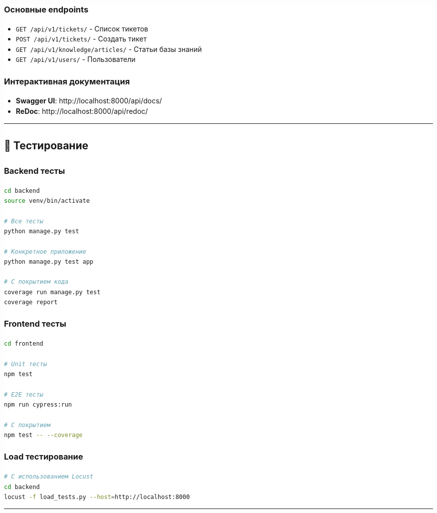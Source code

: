 ### Основные endpoints

- `GET /api/v1/tickets/` - Список тикетов
- `POST /api/v1/tickets/` - Создать тикет
- `GET /api/v1/knowledge/articles/` - Статьи базы знаний
- `GET /api/v1/users/` - Пользователи

### Интерактивная документация

- **Swagger UI**: http://localhost:8000/api/docs/
- **ReDoc**: http://localhost:8000/api/redoc/

---

## 🧪 Тестирование

### Backend тесты

```bash
cd backend
source venv/bin/activate

# Все тесты
python manage.py test

# Конкретное приложение
python manage.py test app

# С покрытием кода
coverage run manage.py test
coverage report
```

### Frontend тесты

```bash
cd frontend

# Unit тесты
npm test

# E2E тесты
npm run cypress:run

# С покрытием
npm test -- --coverage
```

### Load тестирование

```bash
# С использованием Locust
cd backend
locust -f load_tests.py --host=http://localhost:8000
```

---
